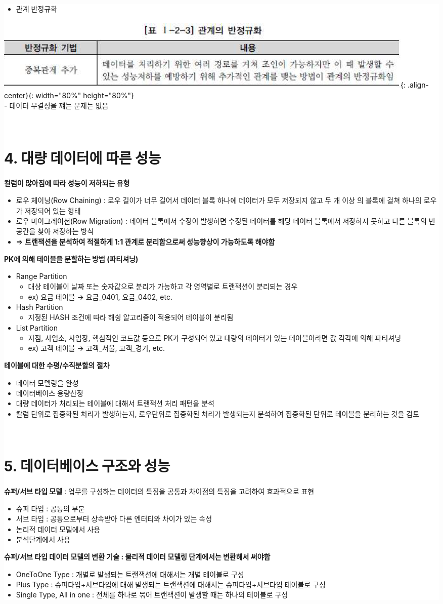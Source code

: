   - 관계 반정규화
        
![png](/assets/images/sql/sqld/chapter1_2_14.png){: .align-center}{: width="80%" height="80%"}   
    - 데이터 무결성을 꺠는 문제는 없음

<br/> 

# 4. 대량 데이터에 따른 성능

**컬럼이 많아짐에 따라 성능이 저하되는 유형**
  - 로우 체이닝(Row Chaining) : 로우 길이가 너무 길어서 데이터 블록 하나에 데이터가 모두 저장되지 않고 두 개 이상 의 블록에 걸쳐 하나의 로우가 저장되어 있는 형태
  - 로우 마이그레이션(Row Migration) : 데이터 블록에서 수정이 발생하면 수정된 데이터를 해당 데이터 블록에서 저장하지 못하고 다른 블록의 빈 공간을 찾아 저장하는 방식
  - ⇒ **트랜잭션을 분석하여 적절하게 1:1 관계로 분리함으로써 성능향상이 가능하도록 해야함**
  

**PK에 의해 테이블을 분할하는 방법 (파티셔닝)**
  - Range Partition
    - 대상 테이블이 날짜 또는 숫자값으로 분리가 가능하고 각 영역별로 트랜잭션이 분리되는 경우
    - ex) 요금 테이블 → 요금_0401, 요금_0402, etc.
  - Hash Partition
    - 지정된 HASH 조건에 따라 해슁 알고리즘이 적용되어 테이블이 분리됨
  - List Partition
    - 지점, 사업소, 사업장, 핵심적인 코드값 등으로 PK가 구성되어 있고 대량의 데이터가 있는 테이블이라면 값 각각에 의해 파티셔닝
    - ex) 고객 테이블 → 고객_서울, 고객_경기, etc.
  
**테이블에 대한 수평/수직분할의 절차**
  - 데이터 모델링을 완성
  - 데이터베이스 용량산정
  - 대량 데이터가 처리되는 테이블에 대해서 트랜잭션 처리 패턴을 분석
  - 칼럼 단위로 집중화된 처리가 발생하는지, 로우단위로 집중화된 처리가 발생되는지 분석하여 집중화된 단위로 테이블을 분리하는 것을 검토

<br/> 

# 5. 데이터베이스 구조와 성능

**슈퍼/서브 타입 모델** : 업무를 구성하는 데이터의 특징을 공통과 차이점의 특징을 고려하여 효과적으로 표현
  - 슈퍼 타입 : 공통의 부분
  - 서브 타입 : 공통으로부터 상속받아 다른 엔터티와 차이가 있는 속성
  - 논리적 데이터 모델에서 사용
  - 분석단계에서 사용
  
**슈퍼/서브 타입 데이터 모델의 변환 기술 : 물리적 데이터 모델링 단계에서는 변환해서 써야함**
  - OneToOne Type : 개별로 발생되는 트랜잭션에 대해서는 개별 테이블로 구성
  - Plus Type : 슈퍼타입+서브타입에 대해 발생되는 트랜잭션에 대해서는 슈퍼타입+서브타입 테이블로 구성
  - Single Type, All in one : 전체를 하나로 묶어 트랜잭션이 발생할 때는 하나의 테이블로 구성
